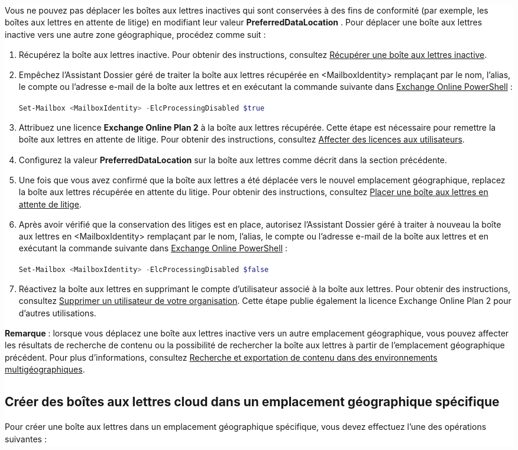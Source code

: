Vous ne pouvez pas déplacer les boîtes aux lettres inactives qui sont conservées à des fins de conformité (par exemple, les boîtes aux lettres en attente de litige) en modifiant leur valeur **PreferredDataLocation** . Pour déplacer une boîte aux lettres inactive vers une autre zone géographique, procédez comme suit :

1. Récupérez la boîte aux lettres inactive. Pour obtenir des instructions, consultez [Récupérer une boîte aux lettres inactive](../compliance/recover-an-inactive-mailbox.md).

2. Empêchez l’Assistant Dossier géré de traiter la boîte aux lettres récupérée en \<MailboxIdentity\> remplaçant par le nom, l’alias, le compte ou l’adresse e-mail de la boîte aux lettres et en exécutant la commande suivante dans [Exchange Online PowerShell](/powershell/exchange/connect-to-exchange-online-powershell) :

    ```powershell
    Set-Mailbox <MailboxIdentity> -ElcProcessingDisabled $true
    ```

3. Attribuez une licence **Exchange Online Plan 2** à la boîte aux lettres récupérée. Cette étape est nécessaire pour remettre la boîte aux lettres en attente de litige. Pour obtenir des instructions, consultez [Affecter des licences aux utilisateurs](../admin/manage/assign-licenses-to-users.md).

4. Configurez la valeur **PreferredDataLocation** sur la boîte aux lettres comme décrit dans la section précédente.

5. Une fois que vous avez confirmé que la boîte aux lettres a été déplacée vers le nouvel emplacement géographique, replacez la boîte aux lettres récupérée en attente du litige. Pour obtenir des instructions, consultez [Placer une boîte aux lettres en attente de litige](../compliance/create-a-litigation-hold.md#place-a-mailbox-on-litigation-hold).

6. Après avoir vérifié que la conservation des litiges est en place, autorisez l’Assistant Dossier géré à traiter à nouveau la boîte aux lettres en \<MailboxIdentity\> remplaçant par le nom, l’alias, le compte ou l’adresse e-mail de la boîte aux lettres et en exécutant la commande suivante dans [Exchange Online PowerShell](/powershell/exchange/connect-to-exchange-online-powershell) :

    ```powershell
    Set-Mailbox <MailboxIdentity> -ElcProcessingDisabled $false
    ```

7. Réactivez la boîte aux lettres en supprimant le compte d’utilisateur associé à la boîte aux lettres. Pour obtenir des instructions, consultez [Supprimer un utilisateur de votre organisation](../admin/add-users/delete-a-user.md). Cette étape publie également la licence Exchange Online Plan 2 pour d’autres utilisations.

**Remarque** : lorsque vous déplacez une boîte aux lettres inactive vers un autre emplacement géographique, vous pouvez affecter les résultats de recherche de contenu ou la possibilité de rechercher la boîte aux lettres à partir de l’emplacement géographique précédent. Pour plus d’informations, consultez [Recherche et exportation de contenu dans des environnements multigéographiques](../compliance/set-up-compliance-boundaries.md#searching-and-exporting-content-in-multi-geo-environments).

## <a name="create-new-cloud-mailboxes-in-a-specific-geo-location"></a>Créer des boîtes aux lettres cloud dans un emplacement géographique spécifique

Pour créer une boîte aux lettres dans un emplacement géographique spécifique, vous devez effectuez l’une des opérations suivantes :
